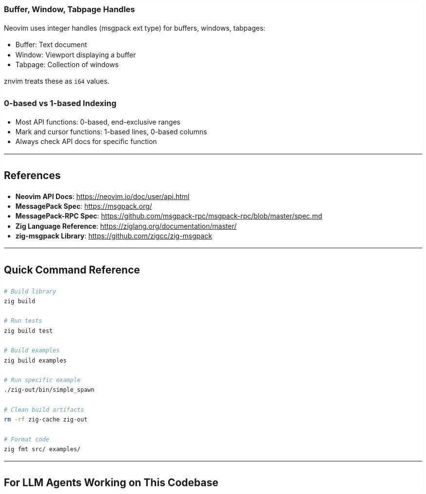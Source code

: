 ### Buffer, Window, Tabpage Handles
Neovim uses integer handles (msgpack ext type) for buffers, windows, tabpages:
- Buffer: Text document
- Window: Viewport displaying a buffer
- Tabpage: Collection of windows

znvim treats these as `i64` values.

### 0-based vs 1-based Indexing
- Most API functions: 0-based, end-exclusive ranges
- Mark and cursor functions: 1-based lines, 0-based columns
- Always check API docs for specific function

---

## References

- **Neovim API Docs**: https://neovim.io/doc/user/api.html
- **MessagePack Spec**: https://msgpack.org/
- **MessagePack-RPC Spec**: https://github.com/msgpack-rpc/msgpack-rpc/blob/master/spec.md
- **Zig Language Reference**: https://ziglang.org/documentation/master/
- **zig-msgpack Library**: https://github.com/zigcc/zig-msgpack

---

## Quick Command Reference

```bash
# Build library
zig build

# Run tests
zig build test

# Build examples
zig build examples

# Run specific example
./zig-out/bin/simple_spawn

# Clean build artifacts
rm -rf zig-cache zig-out

# Format code
zig fmt src/ examples/
```

---

## For LLM Agents Working on This Codebase
